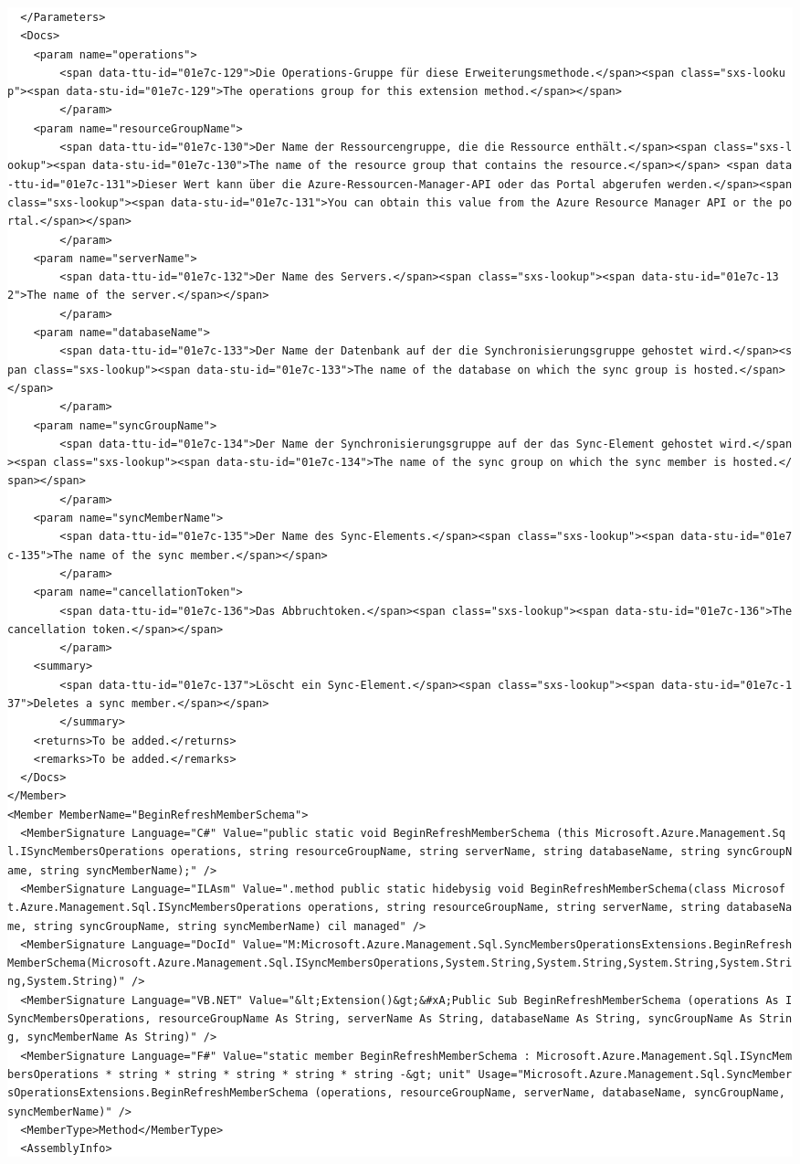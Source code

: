      </Parameters>
      <Docs>
        <param name="operations">
            <span data-ttu-id="01e7c-129">Die Operations-Gruppe für diese Erweiterungsmethode.</span><span class="sxs-lookup"><span data-stu-id="01e7c-129">The operations group for this extension method.</span></span>
            </param>
        <param name="resourceGroupName">
            <span data-ttu-id="01e7c-130">Der Name der Ressourcengruppe, die die Ressource enthält.</span><span class="sxs-lookup"><span data-stu-id="01e7c-130">The name of the resource group that contains the resource.</span></span> <span data-ttu-id="01e7c-131">Dieser Wert kann über die Azure-Ressourcen-Manager-API oder das Portal abgerufen werden.</span><span class="sxs-lookup"><span data-stu-id="01e7c-131">You can obtain this value from the Azure Resource Manager API or the portal.</span></span>
            </param>
        <param name="serverName">
            <span data-ttu-id="01e7c-132">Der Name des Servers.</span><span class="sxs-lookup"><span data-stu-id="01e7c-132">The name of the server.</span></span>
            </param>
        <param name="databaseName">
            <span data-ttu-id="01e7c-133">Der Name der Datenbank auf der die Synchronisierungsgruppe gehostet wird.</span><span class="sxs-lookup"><span data-stu-id="01e7c-133">The name of the database on which the sync group is hosted.</span></span>
            </param>
        <param name="syncGroupName">
            <span data-ttu-id="01e7c-134">Der Name der Synchronisierungsgruppe auf der das Sync-Element gehostet wird.</span><span class="sxs-lookup"><span data-stu-id="01e7c-134">The name of the sync group on which the sync member is hosted.</span></span>
            </param>
        <param name="syncMemberName">
            <span data-ttu-id="01e7c-135">Der Name des Sync-Elements.</span><span class="sxs-lookup"><span data-stu-id="01e7c-135">The name of the sync member.</span></span>
            </param>
        <param name="cancellationToken">
            <span data-ttu-id="01e7c-136">Das Abbruchtoken.</span><span class="sxs-lookup"><span data-stu-id="01e7c-136">The cancellation token.</span></span>
            </param>
        <summary>
            <span data-ttu-id="01e7c-137">Löscht ein Sync-Element.</span><span class="sxs-lookup"><span data-stu-id="01e7c-137">Deletes a sync member.</span></span>
            </summary>
        <returns>To be added.</returns>
        <remarks>To be added.</remarks>
      </Docs>
    </Member>
    <Member MemberName="BeginRefreshMemberSchema">
      <MemberSignature Language="C#" Value="public static void BeginRefreshMemberSchema (this Microsoft.Azure.Management.Sql.ISyncMembersOperations operations, string resourceGroupName, string serverName, string databaseName, string syncGroupName, string syncMemberName);" />
      <MemberSignature Language="ILAsm" Value=".method public static hidebysig void BeginRefreshMemberSchema(class Microsoft.Azure.Management.Sql.ISyncMembersOperations operations, string resourceGroupName, string serverName, string databaseName, string syncGroupName, string syncMemberName) cil managed" />
      <MemberSignature Language="DocId" Value="M:Microsoft.Azure.Management.Sql.SyncMembersOperationsExtensions.BeginRefreshMemberSchema(Microsoft.Azure.Management.Sql.ISyncMembersOperations,System.String,System.String,System.String,System.String,System.String)" />
      <MemberSignature Language="VB.NET" Value="&lt;Extension()&gt;&#xA;Public Sub BeginRefreshMemberSchema (operations As ISyncMembersOperations, resourceGroupName As String, serverName As String, databaseName As String, syncGroupName As String, syncMemberName As String)" />
      <MemberSignature Language="F#" Value="static member BeginRefreshMemberSchema : Microsoft.Azure.Management.Sql.ISyncMembersOperations * string * string * string * string * string -&gt; unit" Usage="Microsoft.Azure.Management.Sql.SyncMembersOperationsExtensions.BeginRefreshMemberSchema (operations, resourceGroupName, serverName, databaseName, syncGroupName, syncMemberName)" />
      <MemberType>Method</MemberType>
      <AssemblyInfo>